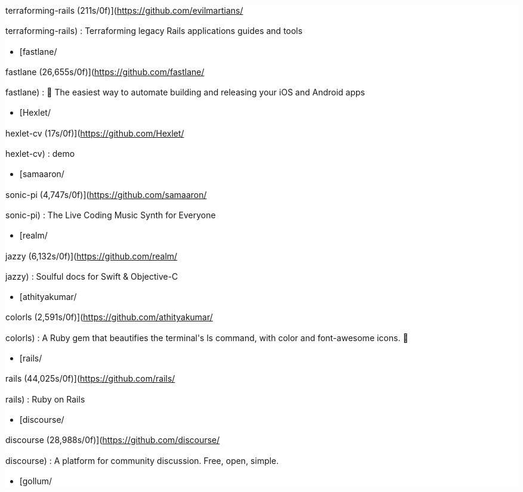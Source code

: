 
terraforming-rails (211s/0f)](https://github.com/evilmartians/



terraforming-rails) : Terraforming legacy Rails applications guides and tools
* [fastlane/



fastlane (26,655s/0f)](https://github.com/fastlane/



fastlane) : 🚀 The easiest way to automate building and releasing your iOS and Android apps
* [Hexlet/



hexlet-cv (17s/0f)](https://github.com/Hexlet/



hexlet-cv) : demo
* [samaaron/



sonic-pi (4,747s/0f)](https://github.com/samaaron/



sonic-pi) : The Live Coding Music Synth for Everyone
* [realm/



jazzy (6,132s/0f)](https://github.com/realm/



jazzy) : Soulful docs for Swift & Objective-C
* [athityakumar/



colorls (2,591s/0f)](https://github.com/athityakumar/



colorls) : A Ruby gem that beautifies the terminal's ls command, with color and font-awesome icons. 🎉
* [rails/



rails (44,025s/0f)](https://github.com/rails/



rails) : Ruby on Rails
* [discourse/



discourse (28,988s/0f)](https://github.com/discourse/



discourse) : A platform for community discussion. Free, open, simple.
* [gollum/
